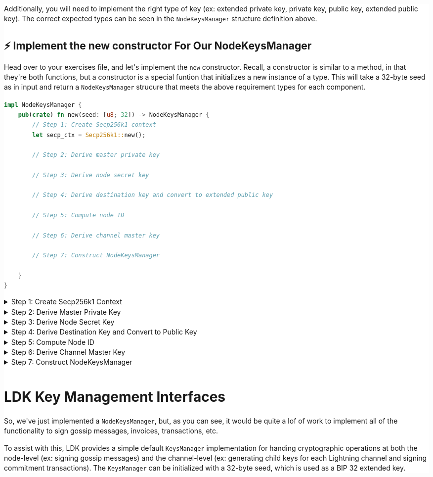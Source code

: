 
Additionally, you will need to implement the right type of key (ex: extended private key, private key, public key, extended public key). The correct expected types can be seen in the `NodeKeysManager` structure definition above.

## ⚡️ Implement the new constructor For Our NodeKeysManager

Head over to your exercises file, and let's implement the `new` constructor. Recall, a constructor is similar to a method, in that they're both functions, but a constructor is a special funtion that initializes a new instance of a type. This will take a 32-byte seed as in input and return a `NodeKeysManager` strucure that meets the above requirement types for each component.

```rust
impl NodeKeysManager {
    pub(crate) fn new(seed: [u8; 32]) -> NodeKeysManager {
        // Step 1: Create Secp256k1 context
        let secp_ctx = Secp256k1::new();

        // Step 2: Derive master private key

        // Step 3: Derive node secret key

        // Step 4: Derive destination key and convert to extended public key

        // Step 5: Compute node ID

        // Step 6: Derive channel master key
 
        // Step 7: Construct NodeKeysManager

    }
}
```
<details><summary> Step 1: Create Secp256k1 Context </summary></details>

<details><summary> Step 2: Derive Master Private Key </summary></details>

<details><summary> Step 3: Derive Node Secret Key </summary></details>

<details><summary> Step 4: Derive Destination Key and Convert to Public Key </summary></details>

<details><summary> Step 5: Compute Node ID </summary></details>

<details><summary> Step 6: Derive Channel Master Key </summary></details>

<details><summary> Step 7: Construct NodeKeysManager </summary></details>

# LDK Key Management Interfaces

So, we've just implemented a `NodeKeysManager`, but, as you can see, it would be quite a lof of work to implement all of the functionality to sign gossip messages, invoices, transactions, etc.

To assist with this, LDK provides a simple default `KeysManager` implementation for handing cryptographic operations at both the node-level (ex: signing gossip messages) and the channel-level (ex: generating child keys for each Lightning channel and signing commitment transactions). The `KeysManager` can be initialized with a 32-byte seed, which is used as a BIP 32 extended key.
